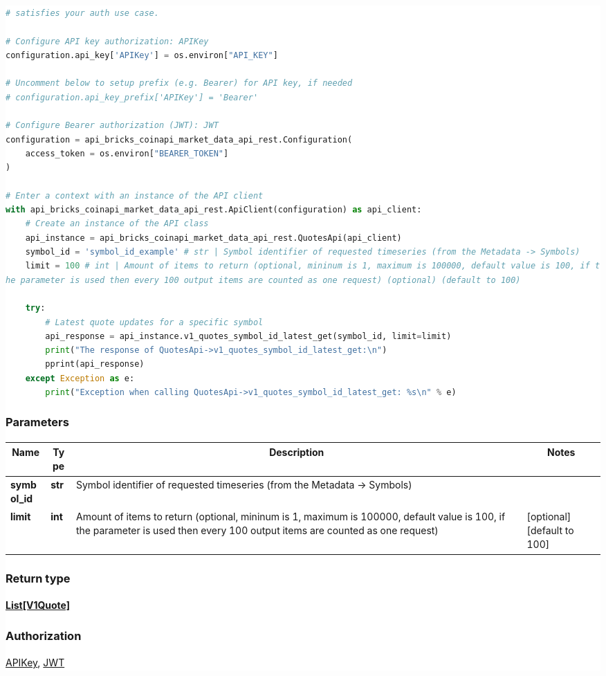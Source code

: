 ```python
# satisfies your auth use case.

# Configure API key authorization: APIKey
configuration.api_key['APIKey'] = os.environ["API_KEY"]

# Uncomment below to setup prefix (e.g. Bearer) for API key, if needed
# configuration.api_key_prefix['APIKey'] = 'Bearer'

# Configure Bearer authorization (JWT): JWT
configuration = api_bricks_coinapi_market_data_api_rest.Configuration(
    access_token = os.environ["BEARER_TOKEN"]
)

# Enter a context with an instance of the API client
with api_bricks_coinapi_market_data_api_rest.ApiClient(configuration) as api_client:
    # Create an instance of the API class
    api_instance = api_bricks_coinapi_market_data_api_rest.QuotesApi(api_client)
    symbol_id = 'symbol_id_example' # str | Symbol identifier of requested timeseries (from the Metadata -> Symbols)
    limit = 100 # int | Amount of items to return (optional, mininum is 1, maximum is 100000, default value is 100, if the parameter is used then every 100 output items are counted as one request) (optional) (default to 100)

    try:
        # Latest quote updates for a specific symbol
        api_response = api_instance.v1_quotes_symbol_id_latest_get(symbol_id, limit=limit)
        print("The response of QuotesApi->v1_quotes_symbol_id_latest_get:\n")
        pprint(api_response)
    except Exception as e:
        print("Exception when calling QuotesApi->v1_quotes_symbol_id_latest_get: %s\n" % e)
```



### Parameters


Name | Type | Description  | Notes
------------- | ------------- | ------------- | -------------
 **symbol_id** | **str**| Symbol identifier of requested timeseries (from the Metadata -&gt; Symbols) | 
 **limit** | **int**| Amount of items to return (optional, mininum is 1, maximum is 100000, default value is 100, if the parameter is used then every 100 output items are counted as one request) | [optional] [default to 100]

### Return type

[**List[V1Quote]**](V1Quote.md)

### Authorization

[APIKey](../README.md#APIKey), [JWT](../README.md#JWT)
